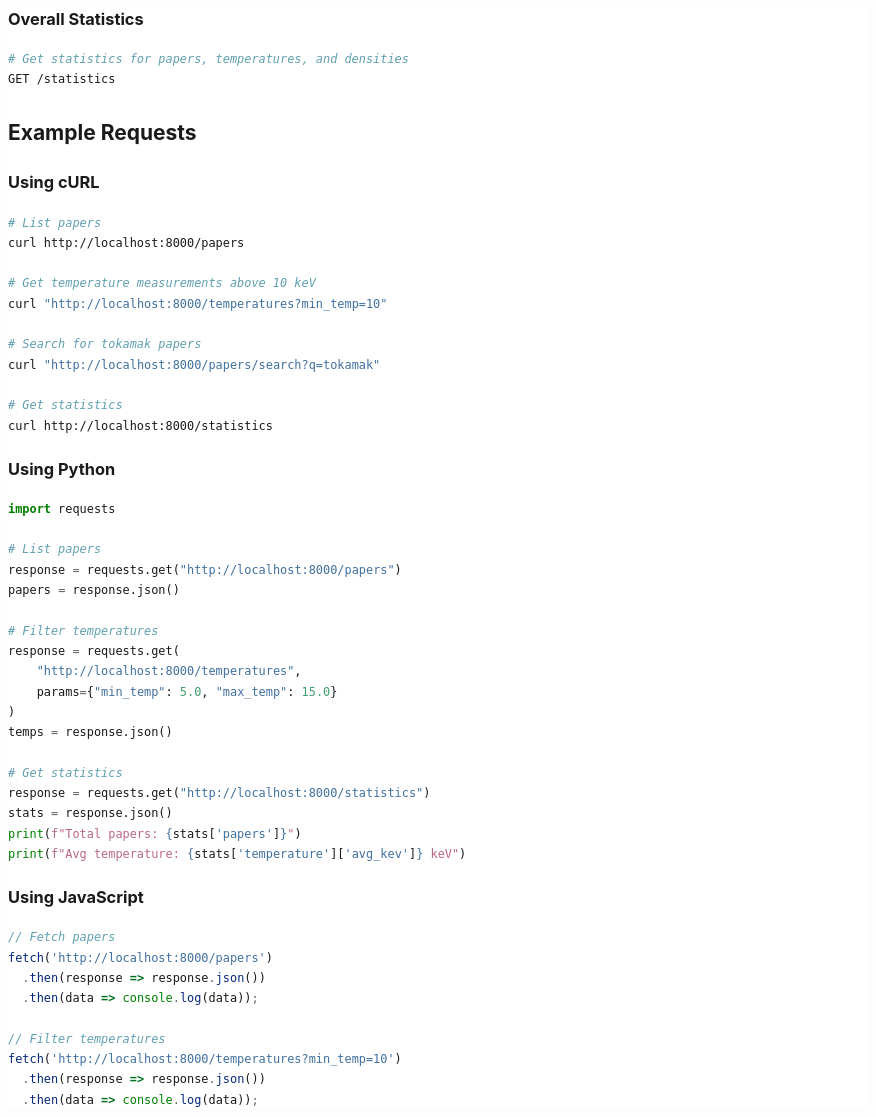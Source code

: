 ### Overall Statistics

```bash
# Get statistics for papers, temperatures, and densities
GET /statistics
```

## Example Requests

### Using cURL

```bash
# List papers
curl http://localhost:8000/papers

# Get temperature measurements above 10 keV
curl "http://localhost:8000/temperatures?min_temp=10"

# Search for tokamak papers
curl "http://localhost:8000/papers/search?q=tokamak"

# Get statistics
curl http://localhost:8000/statistics
```

### Using Python

```python
import requests

# List papers
response = requests.get("http://localhost:8000/papers")
papers = response.json()

# Filter temperatures
response = requests.get(
    "http://localhost:8000/temperatures",
    params={"min_temp": 5.0, "max_temp": 15.0}
)
temps = response.json()

# Get statistics
response = requests.get("http://localhost:8000/statistics")
stats = response.json()
print(f"Total papers: {stats['papers']}")
print(f"Avg temperature: {stats['temperature']['avg_kev']} keV")
```

### Using JavaScript

```javascript
// Fetch papers
fetch('http://localhost:8000/papers')
  .then(response => response.json())
  .then(data => console.log(data));

// Filter temperatures
fetch('http://localhost:8000/temperatures?min_temp=10')
  .then(response => response.json())
  .then(data => console.log(data));
```
